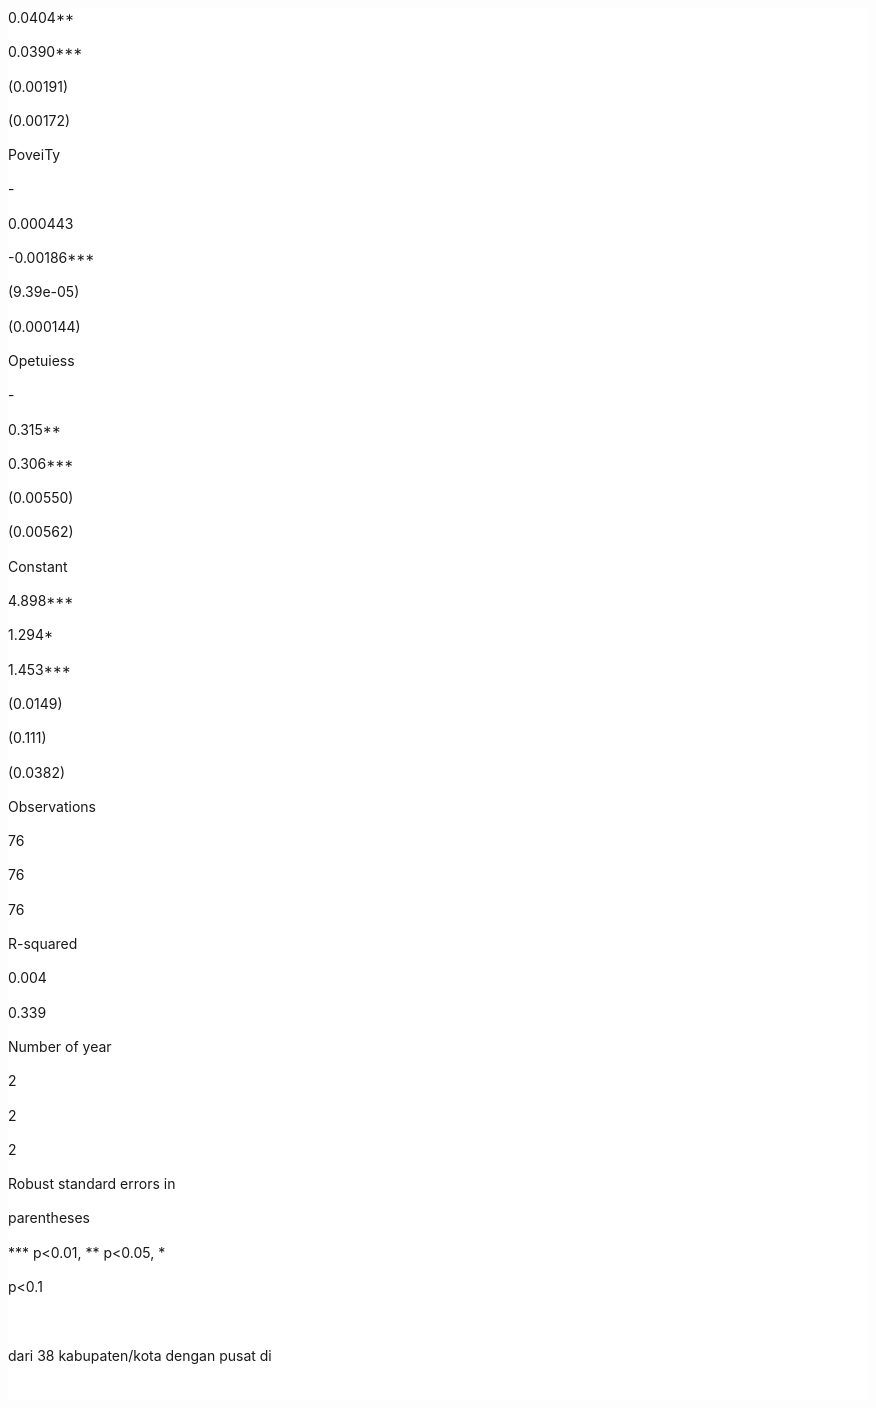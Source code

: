 <p><span class="font8">0.0404**</span></p></td><td style="vertical-align:top;">
<p><span class="font8">0.0390***</span></p></td></tr>
<tr><td style="vertical-align:top;"></td><td style="vertical-align:top;"></td><td style="vertical-align:bottom;">
<p><span class="font8">(0.00191)</span></p></td><td style="vertical-align:bottom;">
<p><span class="font8">(0.00172)</span></p></td></tr>
<tr><td style="vertical-align:top;">
<p><span class="font8">PoveiTy</span></p></td><td style="vertical-align:top;">
<p><span class="font8">-</span></p></td><td style="vertical-align:top;">
<p><span class="font8">0.000443</span></p></td><td style="vertical-align:top;">
<p><span class="font8">-0.00186***</span></p></td></tr>
<tr><td style="vertical-align:top;"></td><td style="vertical-align:top;"></td><td style="vertical-align:bottom;">
<p><span class="font8">(9.39e-05)</span></p></td><td style="vertical-align:bottom;">
<p><span class="font8">(0.000144)</span></p></td></tr>
<tr><td style="vertical-align:top;">
<p><span class="font8">Opetuiess</span></p></td><td style="vertical-align:top;">
<p><span class="font8">-</span></p></td><td style="vertical-align:top;">
<p><span class="font8">0.315**</span></p></td><td style="vertical-align:top;">
<p><span class="font8">0.306***</span></p></td></tr>
<tr><td style="vertical-align:top;"></td><td style="vertical-align:top;"></td><td style="vertical-align:bottom;">
<p><span class="font8">(0.00550)</span></p></td><td style="vertical-align:bottom;">
<p><span class="font8">(0.00562)</span></p></td></tr>
<tr><td style="vertical-align:top;">
<p><span class="font8">Constant</span></p></td><td style="vertical-align:top;">
<p><span class="font8">4.898***</span></p></td><td style="vertical-align:top;">
<p><span class="font8">1.294*</span></p></td><td style="vertical-align:top;">
<p><span class="font8">1.453***</span></p></td></tr>
<tr><td style="vertical-align:top;"></td><td style="vertical-align:top;">
<p><span class="font8">(0.0149)</span></p></td><td style="vertical-align:top;">
<p><span class="font8">(0.111)</span></p></td><td style="vertical-align:top;">
<p><span class="font8">(0.0382)</span></p></td></tr>
<tr><td style="vertical-align:bottom;">
<p><span class="font8">Observations</span></p></td><td style="vertical-align:bottom;">
<p><span class="font8">76</span></p></td><td style="vertical-align:bottom;">
<p><span class="font8">76</span></p></td><td style="vertical-align:bottom;">
<p><span class="font8">76</span></p></td></tr>
<tr><td style="vertical-align:bottom;">
<p><span class="font8">R-squared</span></p></td><td style="vertical-align:bottom;">
<p><span class="font8">0.004</span></p></td><td style="vertical-align:bottom;">
<p><span class="font8">0.339</span></p></td><td style="vertical-align:top;"></td></tr>
<tr><td style="vertical-align:top;">
<p><span class="font8">Number of year</span></p></td><td style="vertical-align:top;">
<p><span class="font8">2</span></p></td><td style="vertical-align:top;">
<p><span class="font8">2</span></p></td><td style="vertical-align:top;">
<p><span class="font8">2</span></p></td></tr>
<tr><td style="vertical-align:top;">
<p><span class="font7">Robust standard errors in</span></p></td><td style="vertical-align:top;">
<p><span class="font7">parentheses</span></p></td><td style="vertical-align:top;"></td><td style="vertical-align:top;"></td></tr>
<tr><td style="vertical-align:bottom;">
<p><span class="font7">*** p&lt;0.01, ** p&lt;0.05, *</span></p></td><td style="vertical-align:bottom;">
<p><span class="font7">p&lt;0.1</span></p></td><td style="vertical-align:top;"></td><td style="vertical-align:top;"></td></tr>
</table>
</div><br clear="all">
<div>
<p><span class="font5">dari 38 kabupaten/kota dengan pusat di</span></p>
</div><br clear="all">
